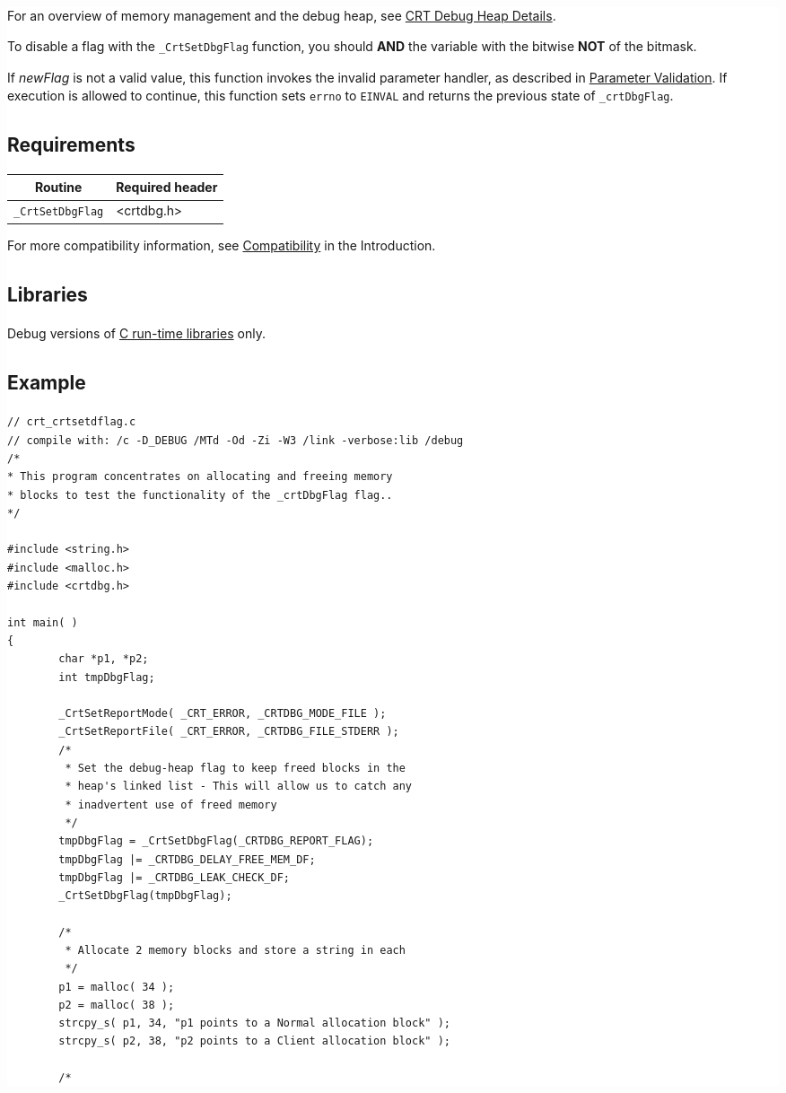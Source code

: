 For an overview of memory management and the debug heap, see [CRT Debug Heap Details](/visualstudio/debugger/crt-debug-heap-details).

To disable a flag with the `_CrtSetDbgFlag` function, you should **AND** the variable with the bitwise **NOT** of the bitmask.

If *newFlag* is not a valid value, this function invokes the invalid parameter handler, as described in [Parameter Validation](../../c-runtime-library/parameter-validation.md). If execution is allowed to continue, this function sets `errno` to `EINVAL` and returns the previous state of `_crtDbgFlag`.

## Requirements

|Routine|Required header|
|-------------|---------------------|
|`_CrtSetDbgFlag`|\<crtdbg.h>|

For more compatibility information, see [Compatibility](../../c-runtime-library/compatibility.md) in the Introduction.

## Libraries

Debug versions of [C run-time libraries](../../c-runtime-library/crt-library-features.md) only.

## Example

```
// crt_crtsetdflag.c
// compile with: /c -D_DEBUG /MTd -Od -Zi -W3 /link -verbose:lib /debug
/*
* This program concentrates on allocating and freeing memory
* blocks to test the functionality of the _crtDbgFlag flag..
*/

#include <string.h>
#include <malloc.h>
#include <crtdbg.h>

int main( )
{
        char *p1, *p2;
        int tmpDbgFlag;

        _CrtSetReportMode( _CRT_ERROR, _CRTDBG_MODE_FILE );
        _CrtSetReportFile( _CRT_ERROR, _CRTDBG_FILE_STDERR );
        /*
         * Set the debug-heap flag to keep freed blocks in the
         * heap's linked list - This will allow us to catch any
         * inadvertent use of freed memory
         */
        tmpDbgFlag = _CrtSetDbgFlag(_CRTDBG_REPORT_FLAG);
        tmpDbgFlag |= _CRTDBG_DELAY_FREE_MEM_DF;
        tmpDbgFlag |= _CRTDBG_LEAK_CHECK_DF;
        _CrtSetDbgFlag(tmpDbgFlag);

        /*
         * Allocate 2 memory blocks and store a string in each
         */
        p1 = malloc( 34 );
        p2 = malloc( 38 );
        strcpy_s( p1, 34, "p1 points to a Normal allocation block" );
        strcpy_s( p2, 38, "p2 points to a Client allocation block" );

        /*
```